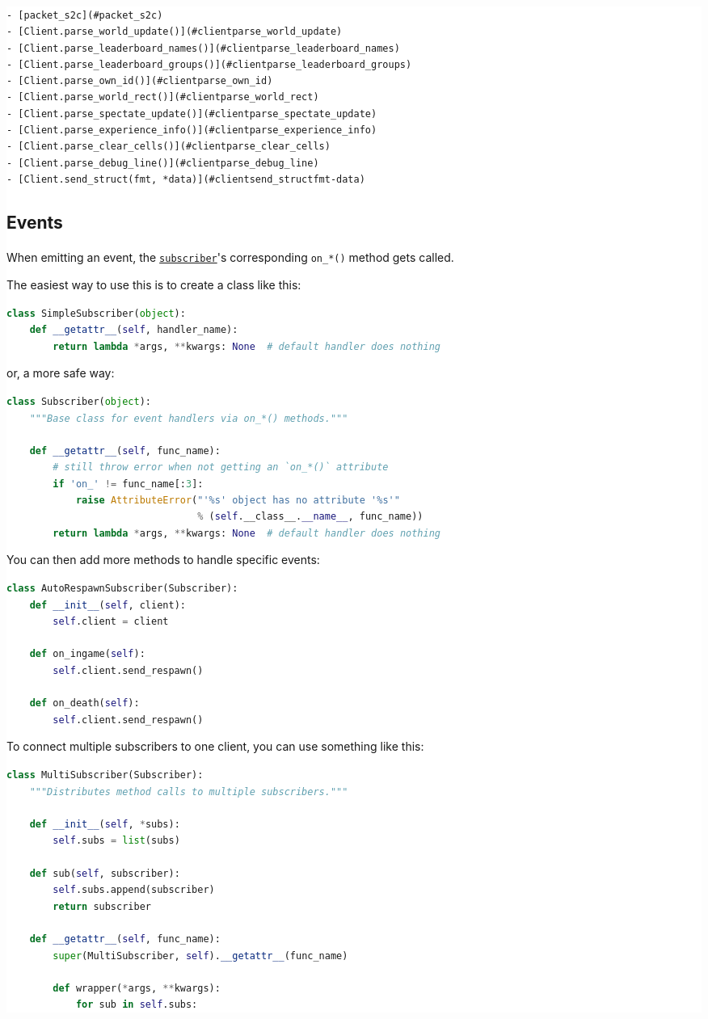     - [packet_s2c](#packet_s2c)
    - [Client.parse_world_update()](#clientparse_world_update)
    - [Client.parse_leaderboard_names()](#clientparse_leaderboard_names)
    - [Client.parse_leaderboard_groups()](#clientparse_leaderboard_groups)
    - [Client.parse_own_id()](#clientparse_own_id)
    - [Client.parse_world_rect()](#clientparse_world_rect)
    - [Client.parse_spectate_update()](#clientparse_spectate_update)
    - [Client.parse_experience_info()](#clientparse_experience_info)
    - [Client.parse_clear_cells()](#clientparse_clear_cells)
    - [Client.parse_debug_line()](#clientparse_debug_line)
    - [Client.send_struct(fmt, *data)](#clientsend_structfmt-data)

## Events
When emitting an event, the [`subscriber`](#clientsubscriber)'s corresponding `on_*()` method gets called.

The easiest way to use this is to create a class like this:
```python
class SimpleSubscriber(object):
    def __getattr__(self, handler_name):
        return lambda *args, **kwargs: None  # default handler does nothing
```

or, a more safe way:
```python
class Subscriber(object):
    """Base class for event handlers via on_*() methods."""

    def __getattr__(self, func_name):
        # still throw error when not getting an `on_*()` attribute
        if 'on_' != func_name[:3]:
            raise AttributeError("'%s' object has no attribute '%s'"
                                 % (self.__class__.__name__, func_name))
        return lambda *args, **kwargs: None  # default handler does nothing
```

You can then add more methods to handle specific events:
```python
class AutoRespawnSubscriber(Subscriber):
    def __init__(self, client):
        self.client = client

    def on_ingame(self):
        self.client.send_respawn()

    def on_death(self):
        self.client.send_respawn()
```

To connect multiple subscribers to one client, you can use something like this:
```python
class MultiSubscriber(Subscriber):
    """Distributes method calls to multiple subscribers."""

    def __init__(self, *subs):
        self.subs = list(subs)

    def sub(self, subscriber):
        self.subs.append(subscriber)
        return subscriber

    def __getattr__(self, func_name):
        super(MultiSubscriber, self).__getattr__(func_name)

        def wrapper(*args, **kwargs):
            for sub in self.subs:
```